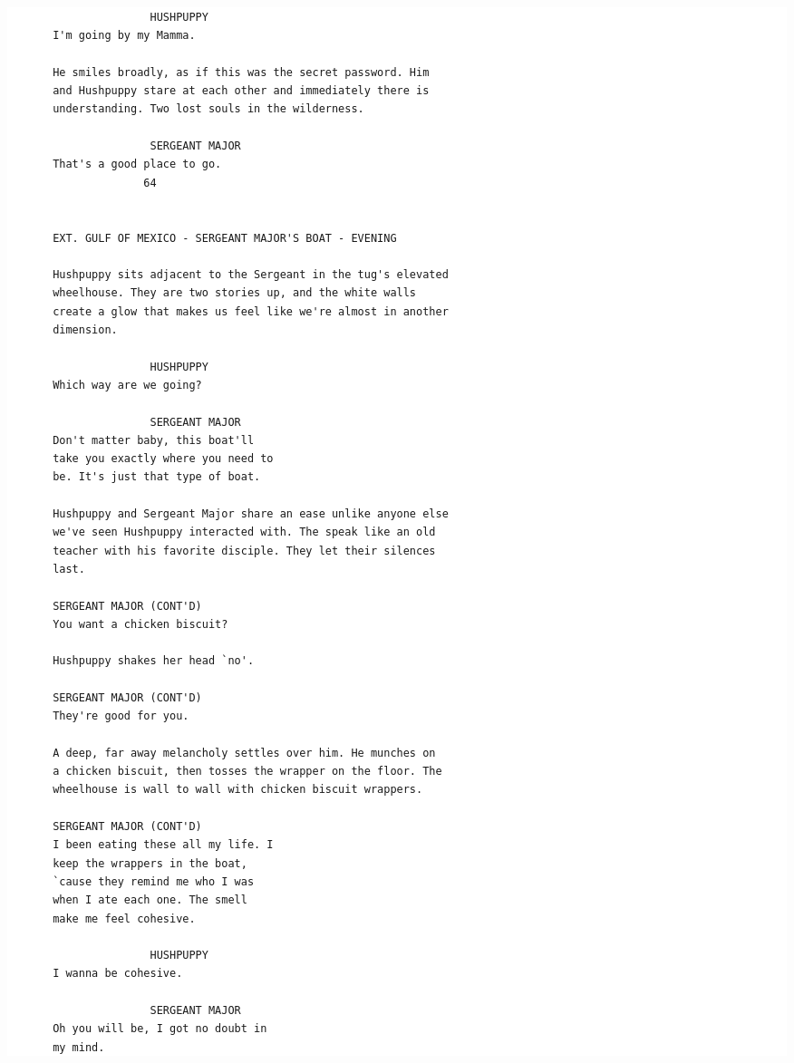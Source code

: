                           HUSHPUPPY
           I'm going by my Mamma.
                         
           He smiles broadly, as if this was the secret password. Him
           and Hushpuppy stare at each other and immediately there is
           understanding. Two lost souls in the wilderness.
                         
                          SERGEANT MAJOR
           That's a good place to go.
                         64
                         
                         
           EXT. GULF OF MEXICO - SERGEANT MAJOR'S BOAT - EVENING
                         
           Hushpuppy sits adjacent to the Sergeant in the tug's elevated
           wheelhouse. They are two stories up, and the white walls
           create a glow that makes us feel like we're almost in another
           dimension.
                         
                          HUSHPUPPY
           Which way are we going?
                         
                          SERGEANT MAJOR
           Don't matter baby, this boat'll
           take you exactly where you need to
           be. It's just that type of boat.
                         
           Hushpuppy and Sergeant Major share an ease unlike anyone else
           we've seen Hushpuppy interacted with. The speak like an old
           teacher with his favorite disciple. They let their silences
           last.
                         
           SERGEANT MAJOR (CONT'D)
           You want a chicken biscuit?
                         
           Hushpuppy shakes her head `no'.
                         
           SERGEANT MAJOR (CONT'D)
           They're good for you.
                         
           A deep, far away melancholy settles over him. He munches on
           a chicken biscuit, then tosses the wrapper on the floor. The
           wheelhouse is wall to wall with chicken biscuit wrappers.
                         
           SERGEANT MAJOR (CONT'D)
           I been eating these all my life. I
           keep the wrappers in the boat,
           `cause they remind me who I was
           when I ate each one. The smell
           make me feel cohesive.
                         
                          HUSHPUPPY
           I wanna be cohesive. 
                         
                          SERGEANT MAJOR
           Oh you will be, I got no doubt in
           my mind.
                         